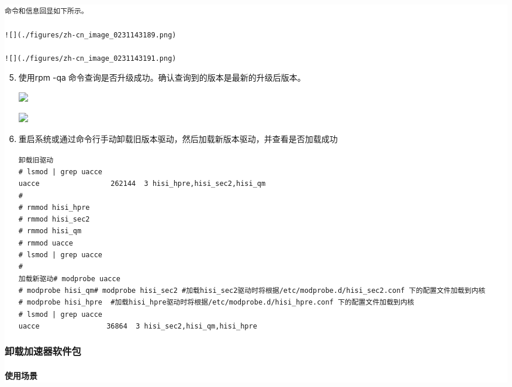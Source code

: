     命令和信息回显如下所示。

    ![](./figures/zh-cn_image_0231143189.png)

    ![](./figures/zh-cn_image_0231143191.png)

5.  使用rpm -qa  命令查询是否升级成功。确认查询到的版本是最新的升级后版本。

    ![](./figures/zh-cn_image_0231143193.png)

    ![](./figures/zh-cn_image_0231143195.png)

6.  重启系统或通过命令行手动卸载旧版本驱动，然后加载新版本驱动，并查看是否加载成功

    ```
    卸载旧驱动
    # lsmod | grep uacce 
    uacce                 262144  3 hisi_hpre,hisi_sec2,hisi_qm 
    # 
    # rmmod hisi_hpre 
    # rmmod hisi_sec2 
    # rmmod hisi_qm 
    # rmmod uacce 
    # lsmod | grep uacce 
    # 
    加载新驱动# modprobe uacce 
    # modprobe hisi_qm# modprobe hisi_sec2 #加载hisi_sec2驱动时将根据/etc/modprobe.d/hisi_sec2.conf 下的配置文件加载到内核
    # modprobe hisi_hpre  #加载hisi_hpre驱动时将根据/etc/modprobe.d/hisi_hpre.conf 下的配置文件加载到内核
    # lsmod | grep uacce 
    uacce                36864  3 hisi_sec2,hisi_qm,hisi_hpre
    ```


### 卸载加速器软件包

#### 使用场景
